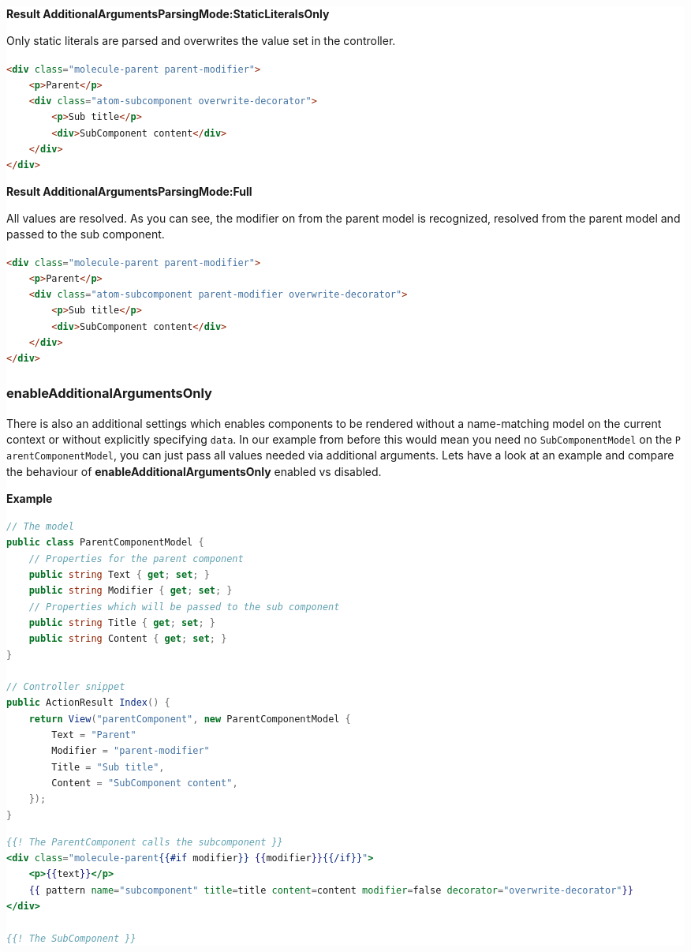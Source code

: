 **Result AdditionalArgumentsParsingMode:StaticLiteralsOnly**

Only static literals are parsed and overwrites the value set in the controller.
```html
<div class="molecule-parent parent-modifier">
    <p>Parent</p>
    <div class="atom-subcomponent overwrite-decorator">
        <p>Sub title</p>
        <div>SubComponent content</div>
    </div>
</div>
```

**Result AdditionalArgumentsParsingMode:Full**

All values are resolved. As you can see, the modifier on from the parent model is recognized, resolved from the parent model and passed to the sub component.
```html
<div class="molecule-parent parent-modifier">
    <p>Parent</p>
    <div class="atom-subcomponent parent-modifier overwrite-decorator">
        <p>Sub title</p>
        <div>SubComponent content</div>
    </div>
</div>
```
### enableAdditionalArgumentsOnly
There is also an additional settings which enables components to be rendered without a name-matching model on the current context or without explicitly specifying `data`. In our example from before this would mean you need no `SubComponentModel` on the `ParentComponentModel`, you can just pass all values needed via additional arguments. Lets have a look at an example and compare the behaviour of **enableAdditionalArgumentsOnly** enabled vs disabled.

**Example**

```csharp
// The model
public class ParentComponentModel {
    // Properties for the parent component
    public string Text { get; set; }
    public string Modifier { get; set; }
    // Properties which will be passed to the sub component
    public string Title { get; set; }
    public string Content { get; set; }
}

// Controller snippet
public ActionResult Index() {
    return View("parentComponent", new ParentComponentModel {
        Text = "Parent"
        Modifier = "parent-modifier"
        Title = "Sub title",
        Content = "SubComponent content",
    });
}
```
```hbs
{{! The ParentComponent calls the subcomponent }}
<div class="molecule-parent{{#if modifier}} {{modifier}}{{/if}}">
    <p>{{text}}</p>
    {{ pattern name="subcomponent" title=title content=content modifier=false decorator="overwrite-decorator"}}
</div>

{{! The SubComponent }}
```